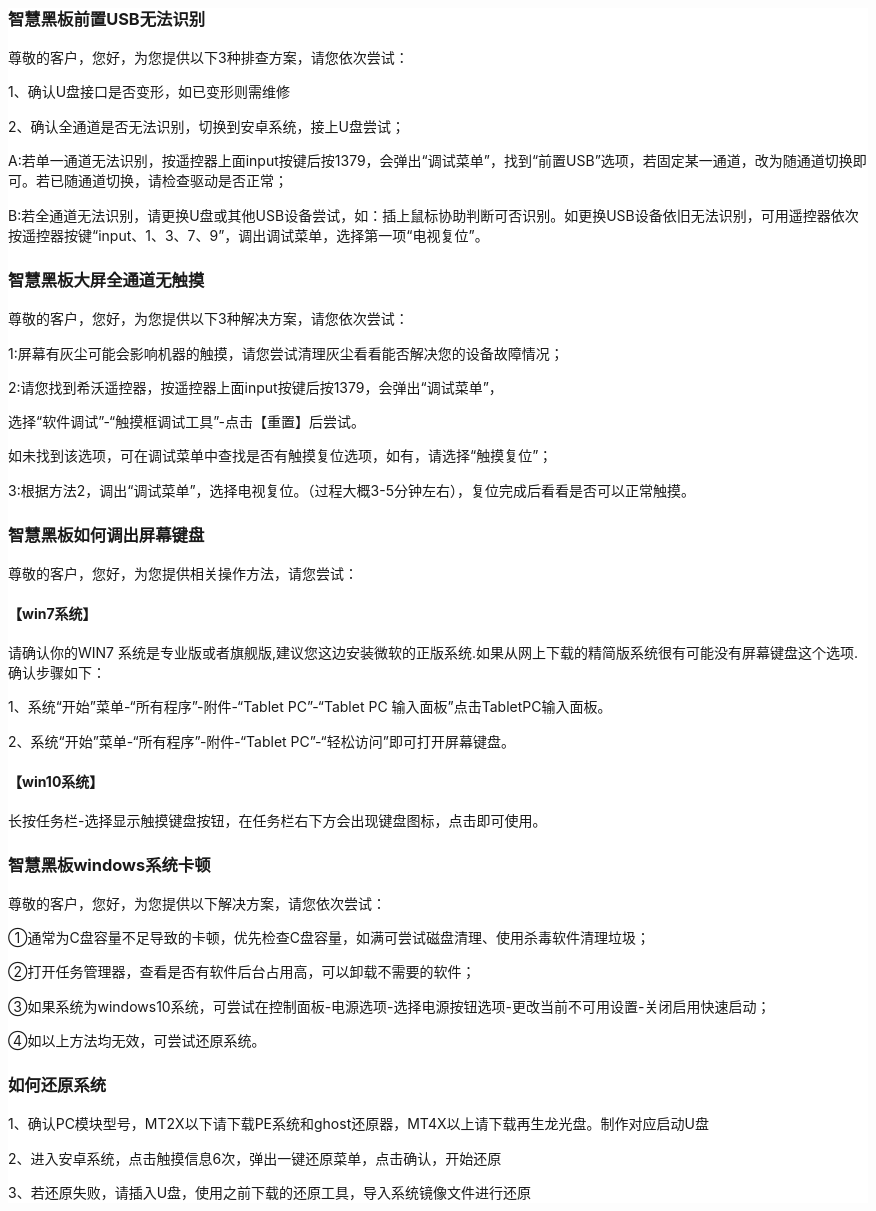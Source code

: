 ### 智慧黑板前置USB无法识别
尊敬的客户，您好，为您提供以下3种排查方案，请您依次尝试：

1、确认U盘接口是否变形，如已变形则需维修

2、确认全通道是否无法识别，切换到安卓系统，接上U盘尝试；

A:若单一通道无法识别，按遥控器上面input按键后按1379，会弹出“调试菜单”，找到“前置USB”选项，若固定某一通道，改为随通道切换即可。若已随通道切换，请检查驱动是否正常；

B:若全通道无法识别，请更换U盘或其他USB设备尝试，如：插上鼠标协助判断可否识别。如更换USB设备依旧无法识别，可用遥控器依次按遥控器按键“input、1、3、7、9”，调出调试菜单，选择第一项“电视复位”。

### 智慧黑板大屏全通道无触摸
尊敬的客户，您好，为您提供以下3种解决方案，请您依次尝试：

1:屏幕有灰尘可能会影响机器的触摸，请您尝试清理灰尘看看能否解决您的设备故障情况；

2:请您找到希沃遥控器，按遥控器上面input按键后按1379，会弹出“调试菜单”，

选择“软件调试”-“触摸框调试工具”-点击【重置】后尝试。

如未找到该选项，可在调试菜单中查找是否有触摸复位选项，如有，请选择“触摸复位”；

3:根据方法2，调出“调试菜单”，选择电视复位。（过程大概3-5分钟左右），复位完成后看看是否可以正常触摸。

### 智慧黑板如何调出屏幕键盘
尊敬的客户，您好，为您提供相关操作方法，请您尝试：

#### 【win7系统】

请确认你的WIN7 系统是专业版或者旗舰版,建议您这边安装微软的正版系统.如果从网上下载的精简版系统很有可能没有屏幕键盘这个选项.确认步骤如下：

1、系统“开始”菜单-“所有程序”-附件-“Tablet PC”-“Tablet PC 输入面板”点击TabletPC输入面板。

2、系统“开始”菜单-“所有程序”-附件-“Tablet PC”-“轻松访问”即可打开屏幕键盘。

#### 【win10系统】

长按任务栏-选择显示触摸键盘按钮，在任务栏右下方会出现键盘图标，点击即可使用。

### 智慧黑板windows系统卡顿
尊敬的客户，您好，为您提供以下解决方案，请您依次尝试：

①通常为C盘容量不足导致的卡顿，优先检查C盘容量，如满可尝试磁盘清理、使用杀毒软件清理垃圾；

②打开任务管理器，查看是否有软件后台占用高，可以卸载不需要的软件；

③如果系统为windows10系统，可尝试在控制面板-电源选项-选择电源按钮选项-更改当前不可用设置-关闭启用快速启动；

④如以上方法均无效，可尝试还原系统。

### 如何还原系统
1、确认PC模块型号，MT2X以下请下载PE系统和ghost还原器，MT4X以上请下载再生龙光盘。制作对应启动U盘

2、进入安卓系统，点击触摸信息6次，弹出一键还原菜单，点击确认，开始还原

3、若还原失败，请插入U盘，使用之前下载的还原工具，导入系统镜像文件进行还原
